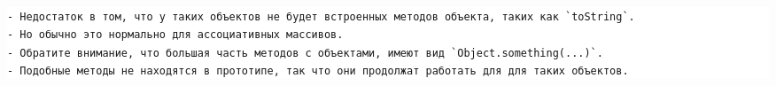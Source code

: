     - Недостаток в том, что у таких объектов не будет встроенных методов объекта, таких как `toString`.
    - Но обычно это нормально для ассоциативных массивов.
    - Обратите внимание, что большая часть методов с объектами, имеют вид `Object.something(...)`.
    - Подобные методы не находятся в прототипе, так что они продолжат работать для для таких объектов.
